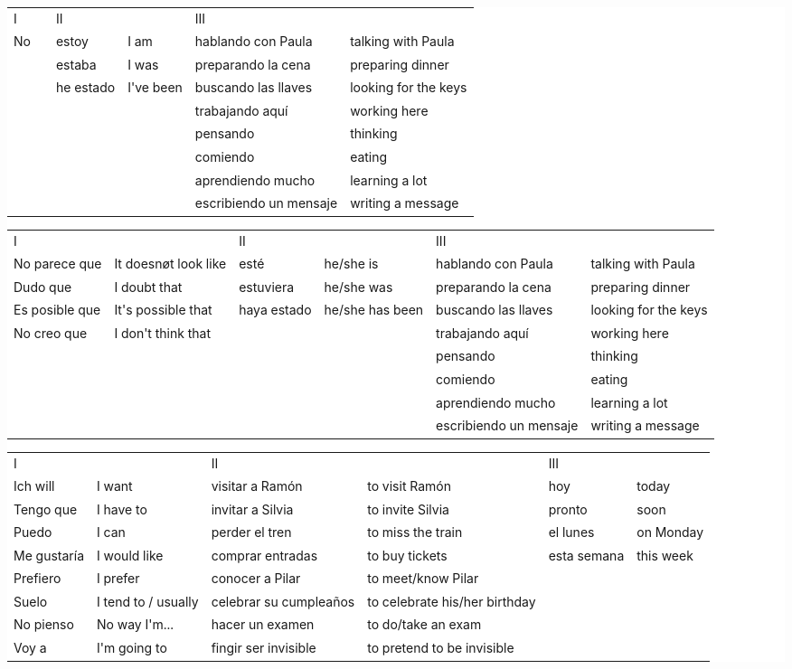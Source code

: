 |   |   |   |   |   |   |
|---|---|---|---|---|---|
|I||II||III||
|No||estoy|I am|hablando con Paula|talking with Paula|
|||estaba|I was|preparando la cena|preparing dinner|
|||he estado|I've been|buscando las llaves|looking for the keys|
|||||trabajando aquí|working here|
|||||pensando|thinking|
|||||comiendo|eating|
|||||aprendiendo mucho|learning a lot|
|||||escribiendo un mensaje|writing a message|

|   |   |   |   |   |   |
|---|---|---|---|---|---|
|I||II||III||
|No parece que|It doesnøt look like|esté|he/she is|hablando con Paula|talking with Paula|
|Dudo que|I doubt that|estuviera|he/she was|preparando la cena|preparing dinner|
|Es posible que|It's possible that|haya estado|he/she has been|buscando las llaves|looking for the keys|
|No creo que|I don't think that|||trabajando aquí|working here|
|||||pensando|thinking|
|||||comiendo|eating|
|||||aprendiendo mucho|learning a lot|
|||||escribiendo un mensaje|writing a message|

|   |   |   |   |   |   |
|---|---|---|---|---|---|
|I||II||III||
|Ich will|I want|visitar a Ramón|to visit Ramón|hoy|today|
|Tengo que|I have to|invitar a Silvia|to invite Silvia|pronto|soon|
|Puedo|I can|perder el tren|to miss the train|el lunes|on Monday|
|Me gustaría|I would like|comprar entradas|to buy tickets|esta semana|this week|
|Prefiero|I prefer|conocer a Pilar|to meet/know Pilar|||
|Suelo|I tend to / usually|celebrar su cumpleaños|to celebrate his/her birthday|||
|No pienso|No way I'm...|hacer un examen|to do/take an exam|||
|Voy a|I'm going to|fingir ser invisible|to pretend to be invisible|||
